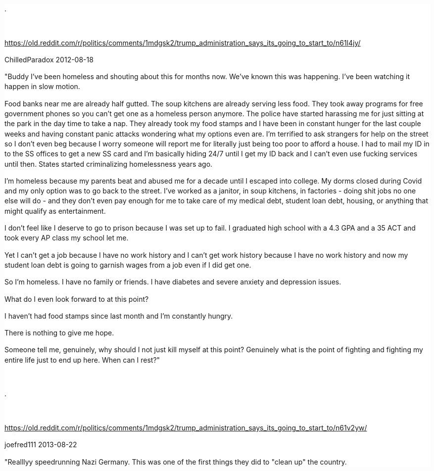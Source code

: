 .

&nbsp;

https://old.reddit.com/r/politics/comments/1mdgsk2/trump_administration_says_its_going_to_start_to/n61l4jy/

ChilledParadox 2012-08-18

"Buddy I’ve been homeless and shouting about this for months now. We’ve known this was happening. I’ve been watching it happen in slow motion.

Food banks near me are already half gutted. The soup kitchens are already serving less food. They took away programs for free government phones so you can’t get one as a homeless person anymore. The police have started harassing me for just sitting at the park in the day time to take a nap. They already took my food stamps and I have been in constant hunger for the last couple weeks and having constant panic attacks wondering what my options even are. I’m terrified to ask strangers for help on the street so I don’t even beg because I worry someone will report me for literally just being too poor to afford a house. I had to mail my ID in to the SS offices to get a new SS card and I’m basically hiding 24/7 until I get my ID back and I can’t even use fucking services until then. States started criminalizing homelessness years ago.

I’m homeless because my parents beat and abused me for a decade until I escaped into college. My dorms closed during Covid and my only option was to go back to the street. I’ve worked as a janitor, in soup kitchens, in factories - doing shit jobs no one else will do - and they don’t even pay enough for me to take care of my medical debt, student loan debt, housing, or anything that might qualify as entertainment.

I don’t feel like I deserve to go to prison because I was set up to fail. I graduated high school with a 4.3 GPA and a 35 ACT and took every AP class my school let me.

Yet I can’t get a job because I have no work history and I can’t get work history because I have no work history and now my student loan debt is going to garnish wages from a job even if I did get one.

So I’m homeless. I have no family or friends. I have diabetes and severe anxiety and depression issues.

What do I even look forward to at this point?

I haven’t had food stamps since last month and I’m constantly hungry.

There is nothing to give me hope.

Someone tell me, genuinely, why should I not just kill myself at this point? Genuinely what is the point of fighting and fighting my entire life just to end up here. When can I rest?"


&nbsp;

.

&nbsp;

https://old.reddit.com/r/politics/comments/1mdgsk2/trump_administration_says_its_going_to_start_to/n61v2yw/

joefred111 2013-08-22

"Realllyy speedrunning Nazi Germany. This was one of the first things they did to "clean up" the country.
